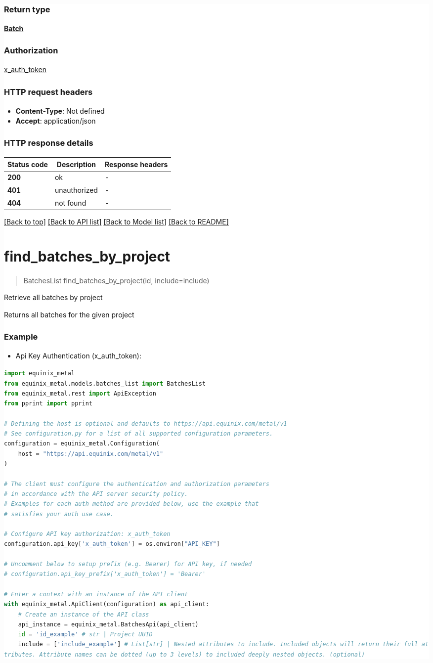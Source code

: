 ### Return type

[**Batch**](Batch.md)

### Authorization

[x_auth_token](../README.md#x_auth_token)

### HTTP request headers

 - **Content-Type**: Not defined
 - **Accept**: application/json

### HTTP response details
| Status code | Description | Response headers |
|-------------|-------------|------------------|
**200** | ok |  -  |
**401** | unauthorized |  -  |
**404** | not found |  -  |

[[Back to top]](#) [[Back to API list]](../README.md#documentation-for-api-endpoints) [[Back to Model list]](../README.md#documentation-for-models) [[Back to README]](../README.md)

# **find_batches_by_project**
> BatchesList find_batches_by_project(id, include=include)

Retrieve all batches by project

Returns all batches for the given project

### Example

* Api Key Authentication (x_auth_token):

```python
import equinix_metal
from equinix_metal.models.batches_list import BatchesList
from equinix_metal.rest import ApiException
from pprint import pprint

# Defining the host is optional and defaults to https://api.equinix.com/metal/v1
# See configuration.py for a list of all supported configuration parameters.
configuration = equinix_metal.Configuration(
    host = "https://api.equinix.com/metal/v1"
)

# The client must configure the authentication and authorization parameters
# in accordance with the API server security policy.
# Examples for each auth method are provided below, use the example that
# satisfies your auth use case.

# Configure API key authorization: x_auth_token
configuration.api_key['x_auth_token'] = os.environ["API_KEY"]

# Uncomment below to setup prefix (e.g. Bearer) for API key, if needed
# configuration.api_key_prefix['x_auth_token'] = 'Bearer'

# Enter a context with an instance of the API client
with equinix_metal.ApiClient(configuration) as api_client:
    # Create an instance of the API class
    api_instance = equinix_metal.BatchesApi(api_client)
    id = 'id_example' # str | Project UUID
    include = ['include_example'] # List[str] | Nested attributes to include. Included objects will return their full attributes. Attribute names can be dotted (up to 3 levels) to included deeply nested objects. (optional)
```